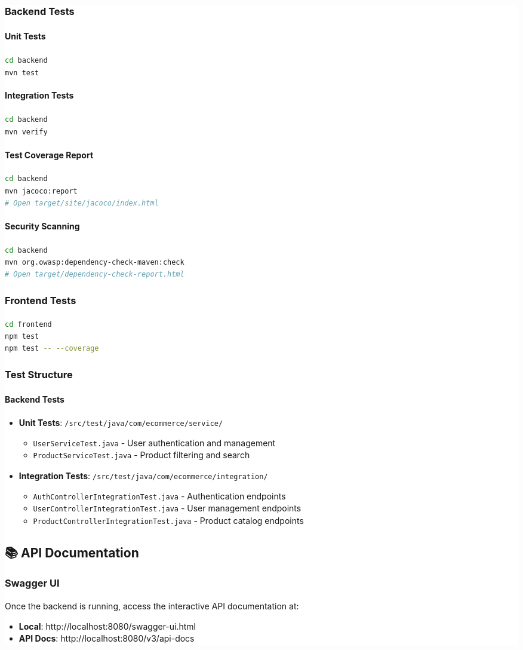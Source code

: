 ### Backend Tests

#### Unit Tests
```bash
cd backend
mvn test
```

#### Integration Tests
```bash
cd backend
mvn verify
```

#### Test Coverage Report
```bash
cd backend
mvn jacoco:report
# Open target/site/jacoco/index.html
```

#### Security Scanning
```bash
cd backend
mvn org.owasp:dependency-check-maven:check
# Open target/dependency-check-report.html
```

### Frontend Tests
```bash
cd frontend
npm test
npm test -- --coverage
```

### Test Structure

#### Backend Tests
- **Unit Tests**: `/src/test/java/com/ecommerce/service/`
  - `UserServiceTest.java` - User authentication and management
  - `ProductServiceTest.java` - Product filtering and search
  
- **Integration Tests**: `/src/test/java/com/ecommerce/integration/`
  - `AuthControllerIntegrationTest.java` - Authentication endpoints
  - `UserControllerIntegrationTest.java` - User management endpoints
  - `ProductControllerIntegrationTest.java` - Product catalog endpoints

## 📚 API Documentation

### Swagger UI
Once the backend is running, access the interactive API documentation at:
- **Local**: http://localhost:8080/swagger-ui.html
- **API Docs**: http://localhost:8080/v3/api-docs
